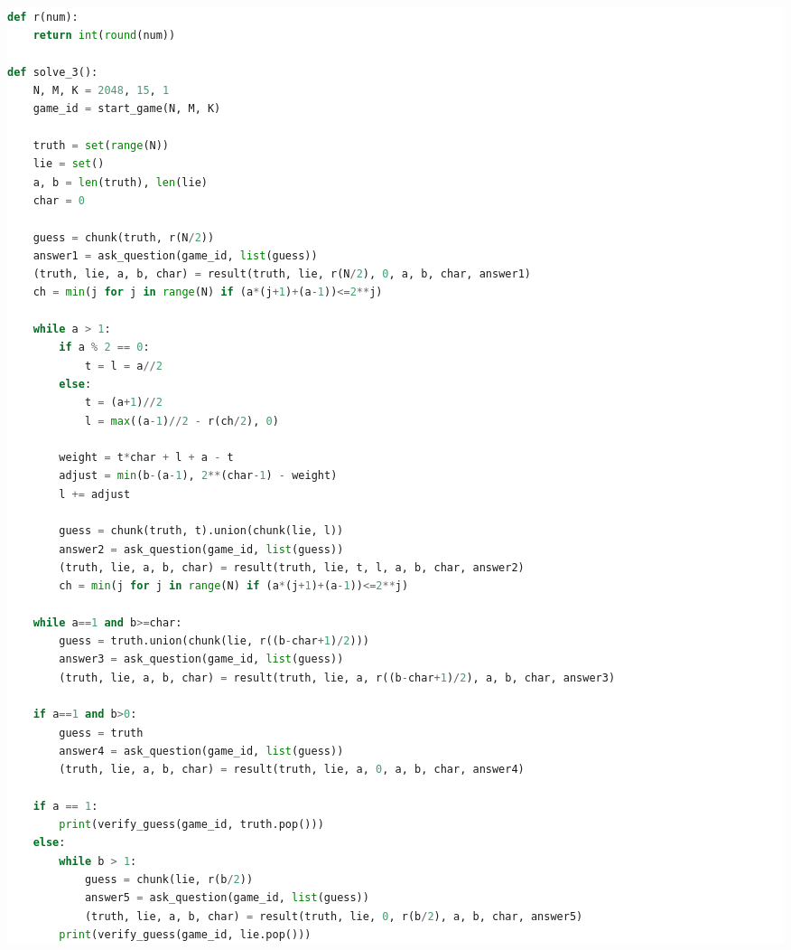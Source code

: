 ```python
def r(num):
    return int(round(num))

def solve_3():
    N, M, K = 2048, 15, 1
    game_id = start_game(N, M, K)

    truth = set(range(N))
    lie = set()
    a, b = len(truth), len(lie)
    char = 0

    guess = chunk(truth, r(N/2))
    answer1 = ask_question(game_id, list(guess))
    (truth, lie, a, b, char) = result(truth, lie, r(N/2), 0, a, b, char, answer1)
    ch = min(j for j in range(N) if (a*(j+1)+(a-1))<=2**j)

    while a > 1:
        if a % 2 == 0:
            t = l = a//2
        else:
            t = (a+1)//2
            l = max((a-1)//2 - r(ch/2), 0)

        weight = t*char + l + a - t
        adjust = min(b-(a-1), 2**(char-1) - weight)
        l += adjust

        guess = chunk(truth, t).union(chunk(lie, l))
        answer2 = ask_question(game_id, list(guess))
        (truth, lie, a, b, char) = result(truth, lie, t, l, a, b, char, answer2)
        ch = min(j for j in range(N) if (a*(j+1)+(a-1))<=2**j)

    while a==1 and b>=char:
        guess = truth.union(chunk(lie, r((b-char+1)/2)))
        answer3 = ask_question(game_id, list(guess))
        (truth, lie, a, b, char) = result(truth, lie, a, r((b-char+1)/2), a, b, char, answer3)

    if a==1 and b>0:
        guess = truth
        answer4 = ask_question(game_id, list(guess))
        (truth, lie, a, b, char) = result(truth, lie, a, 0, a, b, char, answer4)

    if a == 1:
        print(verify_guess(game_id, truth.pop()))
    else:
        while b > 1:
            guess = chunk(lie, r(b/2))
            answer5 = ask_question(game_id, list(guess))
            (truth, lie, a, b, char) = result(truth, lie, 0, r(b/2), a, b, char, answer5)
        print(verify_guess(game_id, lie.pop()))
```
